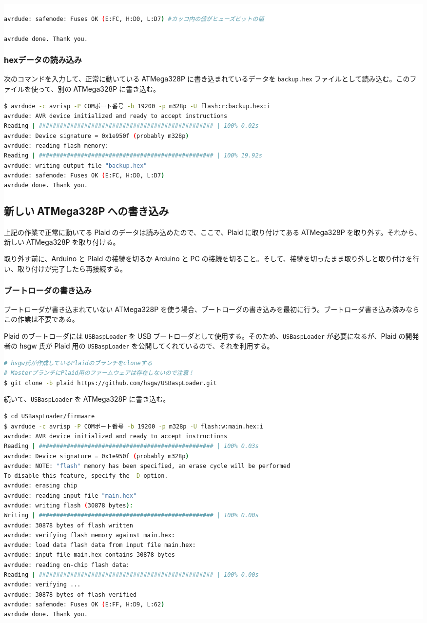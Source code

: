 ```bash

avrdude: safemode: Fuses OK (E:FC, H:D0, L:D7) #カッコ内の値がヒューズビットの値

avrdude done. Thank you.
```

### hexデータの読み込み

次のコマンドを入力して、正常に動いている ATMega328P に書き込まれているデータを `backup.hex` ファイルとして読み込む。このファイルを使って、別の ATMega328P に書き込む。

```bash
$ avrdude -c avrisp -P COMポート番号 -b 19200 -p m328p -U flash:r:backup.hex:i
avrdude: AVR device initialized and ready to accept instructions
Reading | ################################################## | 100% 0.02s
avrdude: Device signature = 0x1e950f (probably m328p)
avrdude: reading flash memory:
Reading | ################################################## | 100% 19.92s
avrdude: writing output file "backup.hex"
avrdude: safemode: Fuses OK (E:FC, H:D0, L:D7)
avrdude done. Thank you.
```

新しい ATMega328P への書き込み
-------------------

上記の作業で正常に動いてる Plaid のデータは読み込めたので、ここで、Plaid に取り付けてある ATMega328P を取り外す。それから、新しい ATMega328P を取り付ける。

取り外す前に、Arduino と Plaid の接続を切るか Arduino と PC の接続を切ること。そして、接続を切ったまま取り外しと取り付けを行い、取り付けが完了したら再接続する。

### ブートローダの書き込み

ブートローダが書き込まれていない ATMega328P を使う場合、ブートローダの書き込みを最初に行う。ブートローダ書き込み済みならこの作業は不要である。

Plaid のブートローダには `USBaspLoader` を USB ブートローダとして使用する。そのため、`USBaspLoader` が必要になるが、Plaid の開発者の hsgw 氏が Plaid 用の `USBaspLoader` を公開してくれているので、それを利用する。

```bash
# hsgw氏が作成しているPlaidのブランチをcloneする
# MasterブランチにPlaid用のファームウェアは存在しないので注意！
$ git clone -b plaid https://github.com/hsgw/USBaspLoader.git
```

続いて、`USBaspLoader` を ATMega328P に書き込む。

```bash
$ cd USBaspLoader/firmware
$ avrdude -c avrisp -P COMポート番号 -b 19200 -p m328p -U flash:w:main.hex:i
avrdude: AVR device initialized and ready to accept instructions
Reading | ################################################## | 100% 0.03s
avrdude: Device signature = 0x1e950f (probably m328p)
avrdude: NOTE: "flash" memory has been specified, an erase cycle will be performed
To disable this feature, specify the -D option.
avrdude: erasing chip
avrdude: reading input file "main.hex"
avrdude: writing flash (30878 bytes):
Writing | ################################################## | 100% 0.00s
avrdude: 30878 bytes of flash written
avrdude: verifying flash memory against main.hex:
avrdude: load data flash data from input file main.hex:
avrdude: input file main.hex contains 30878 bytes
avrdude: reading on-chip flash data:
Reading | ################################################## | 100% 0.00s
avrdude: verifying ...
avrdude: 30878 bytes of flash verified
avrdude: safemode: Fuses OK (E:FF, H:D9, L:62)
avrdude done. Thank you.
```
